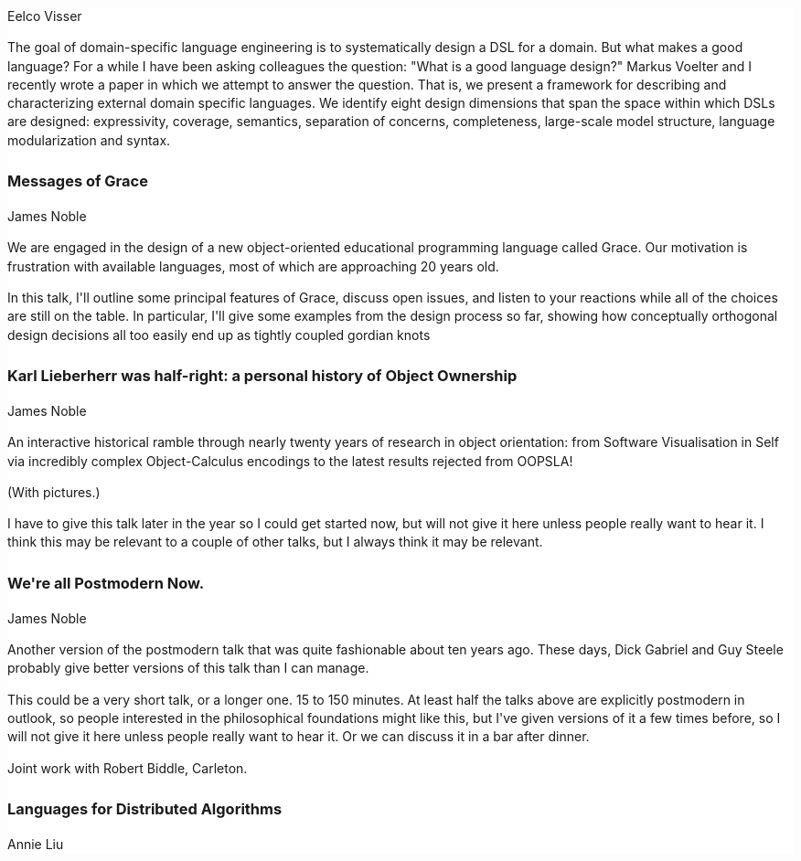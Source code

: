 Eelco Visser

The goal of domain-specific language engineering is to systematically design a DSL for a domain. But what makes a good language? For a while I have been asking colleagues the question: "What is a good language design?" Markus Voelter and I recently wrote a paper in which we attempt to answer the question. That is, we present a framework for describing and characterizing external domain specific languages. We identify eight design dimensions that span the space within which DSLs are designed: expressivity, coverage, semantics, separation of concerns, completeness, large-scale model structure, language modularization and syntax.

### Messages of Grace

James Noble

We are engaged in the design of a new object-oriented educational programming language called Grace. Our motivation is frustration with available languages, most of which are approaching 20 years old.

In this talk, I'll outline some principal features of Grace, discuss open issues, and listen to your reactions while all of the choices are still on the table. In particular, I'll give some examples from the design process so far, showing how conceptually orthogonal design decisions all too easily end up as tightly coupled gordian knots

### Karl Lieberherr was half-right: a personal history of Object Ownership

James Noble

An interactive historical ramble through nearly twenty years of research in object orientation: from Software Visualisation in Self via incredibly complex Object-Calculus encodings to the latest results rejected from OOPSLA!

(With pictures.)

I have to give this talk later in the year so I could get started now, but will not give it here unless people really want to hear it. I think this may be relevant to a couple of other talks, but I always think it may be relevant.

### We're all Postmodern Now.

James Noble

Another version of the postmodern talk that was quite fashionable about ten years ago. These days, Dick Gabriel and Guy Steele probably give better versions of this talk than I can manage.

This could be a very short talk, or a longer one. 15 to 150 minutes. At least half the talks above are explicitly postmodern in outlook, so people interested in the philosophical foundations might like this, but I've given versions of it a few times before, so I will not give it here unless people really want to hear it. Or we can discuss it in a bar after dinner.

Joint work with Robert Biddle, Carleton.

### Languages for Distributed Algorithms

Annie Liu
